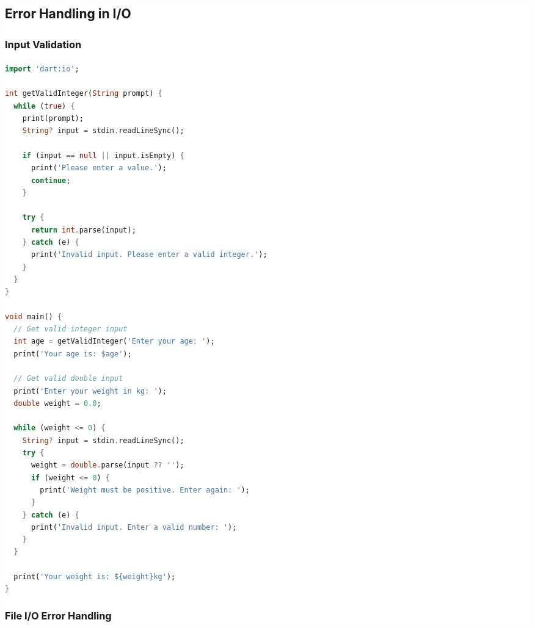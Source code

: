 ## Error Handling in I/O

### Input Validation

```dart
import 'dart:io';

int getValidInteger(String prompt) {
  while (true) {
    print(prompt);
    String? input = stdin.readLineSync();
    
    if (input == null || input.isEmpty) {
      print('Please enter a value.');
      continue;
    }
    
    try {
      return int.parse(input);
    } catch (e) {
      print('Invalid input. Please enter a valid integer.');
    }
  }
}

void main() {
  // Get valid integer input
  int age = getValidInteger('Enter your age: ');
  print('Your age is: $age');
  
  // Get valid double input
  print('Enter your weight in kg: ');
  double weight = 0.0;
  
  while (weight <= 0) {
    String? input = stdin.readLineSync();
    try {
      weight = double.parse(input ?? '');
      if (weight <= 0) {
        print('Weight must be positive. Enter again: ');
      }
    } catch (e) {
      print('Invalid input. Enter a valid number: ');
    }
  }
  
  print('Your weight is: ${weight}kg');
}
```

### File I/O Error Handling
